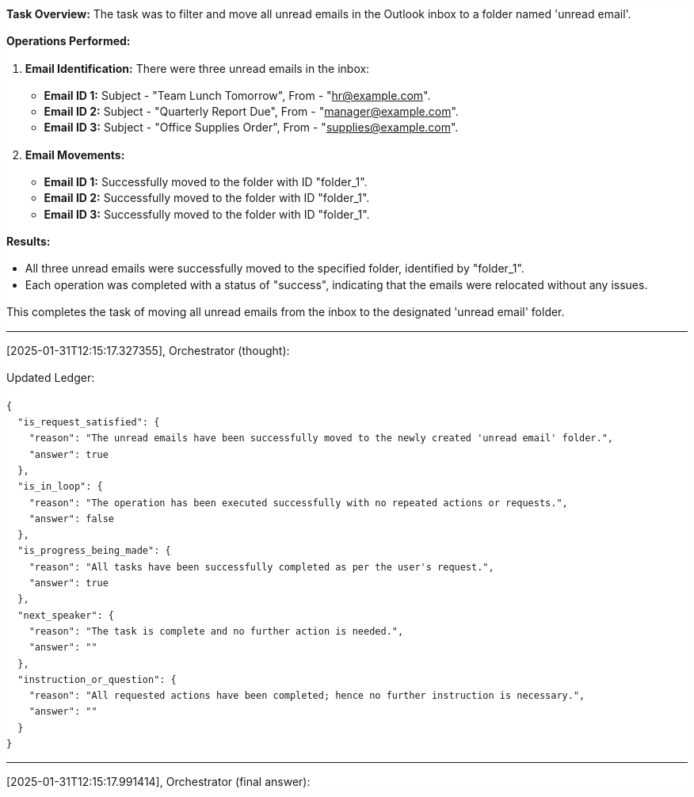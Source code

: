 **Task Overview:**
The task was to filter and move all unread emails in the Outlook inbox to a folder named 'unread email'.

**Operations Performed:**
1. **Email Identification:** There were three unread emails in the inbox:
   - **Email ID 1:** Subject - "Team Lunch Tomorrow", From - "hr@example.com".
   - **Email ID 2:** Subject - "Quarterly Report Due", From - "manager@example.com".
   - **Email ID 3:** Subject - "Office Supplies Order", From - "supplies@example.com".

2. **Email Movements:**
   - **Email ID 1:** Successfully moved to the folder with ID "folder_1".
   - **Email ID 2:** Successfully moved to the folder with ID "folder_1".
   - **Email ID 3:** Successfully moved to the folder with ID "folder_1".

**Results:**
- All three unread emails were successfully moved to the specified folder, identified by "folder_1".
- Each operation was completed with a status of "success", indicating that the emails were relocated without any issues.

This completes the task of moving all unread emails from the inbox to the designated 'unread email' folder.

--------------------------------------------------------------------------- 
[2025-01-31T12:15:17.327355], Orchestrator (thought):

Updated Ledger:
```
{
  "is_request_satisfied": {
    "reason": "The unread emails have been successfully moved to the newly created 'unread email' folder.",
    "answer": true
  },
  "is_in_loop": {
    "reason": "The operation has been executed successfully with no repeated actions or requests.",
    "answer": false
  },
  "is_progress_being_made": {
    "reason": "All tasks have been successfully completed as per the user's request.",
    "answer": true
  },
  "next_speaker": {
    "reason": "The task is complete and no further action is needed.",
    "answer": ""
  },
  "instruction_or_question": {
    "reason": "All requested actions have been completed; hence no further instruction is necessary.",
    "answer": ""
  }
}
```
--------------------------------------------------------------------------- 
[2025-01-31T12:15:17.991414], Orchestrator (final answer):
